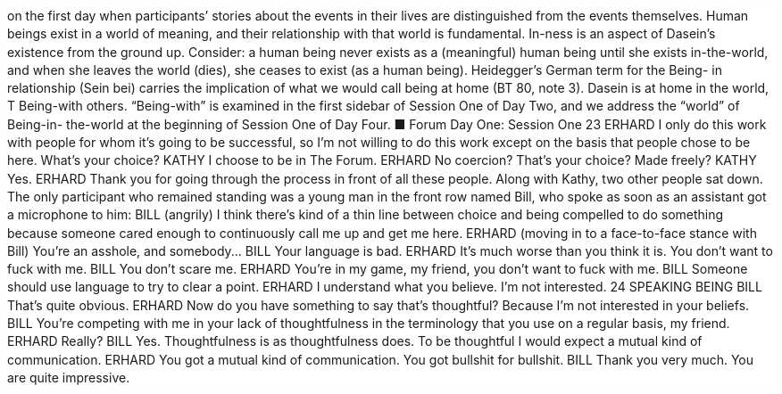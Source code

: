 on the first day when participants’ stories about the events in
their lives are distinguished from the events themselves.
Human beings exist in a world of meaning, and their
relationship with that world is fundamental. In-ness is an aspect
of Dasein’s existence from the ground up. Consider: a human
being never exists as a (meaningful) human being until she exists
in-the-world, and when she leaves the world (dies), she ceases to
exist (as a human being). Heidegger’s German term for the Being-
in relationship (Sein bei) carries the implication of what we would
call being at home (BT 80, note 3). Dasein is at home in the world,
T
Being-with others. “Being-with” is examined in the first sidebar of
Session One of Day Two, and we address the “world” of Being-in-
the-world at the beginning of Session One of Day Four. ■
Forum Day One: Session One
23
ERHARD
I only do this work with people for whom it’s going to be successful, so I’m not willing to do
this work except on the basis that people chose to be here. What’s your choice?
KATHY
I choose to be in The Forum.
ERHARD
No coercion? That’s your choice? Made freely?
KATHY
Yes.
ERHARD
Thank you for going through the process in front of all these people.
Along with Kathy, two other people sat down. The only participant who remained standing was a
young man in the front row named Bill, who spoke as soon as an assistant got a microphone to him:
BILL (angrily)
I think there’s kind of a thin line between choice and being compelled to do something because
someone cared enough to continuously call me up and get me here.
ERHARD (moving in to a face-to-face stance with Bill)
You’re an asshole, and somebody...
BILL
Your language is bad.
ERHARD
It’s much worse than you think it is. You don’t want to fuck with me.
BILL
You don’t scare me.
ERHARD
You’re in my game, my friend, you don’t want to fuck with me.
BILL
Someone should use language to try to clear a point.
ERHARD
I understand what you believe. I’m not interested.
24
SPEAKING BEING
BILL
That’s quite obvious.
ERHARD
Now do you have something to say that’s thoughtful? Because I’m not interested in your beliefs.
BILL
You’re competing with me in your lack of thoughtfulness in the terminology that you use on a
regular basis, my friend.
ERHARD
Really?
BILL
Yes. Thoughtfulness is as thoughtfulness does. To be thoughtful I would expect a mutual kind
of communication.
ERHARD
You got a mutual kind of communication. You got bullshit for bullshit.
BILL
Thank you very much. You are quite impressive.